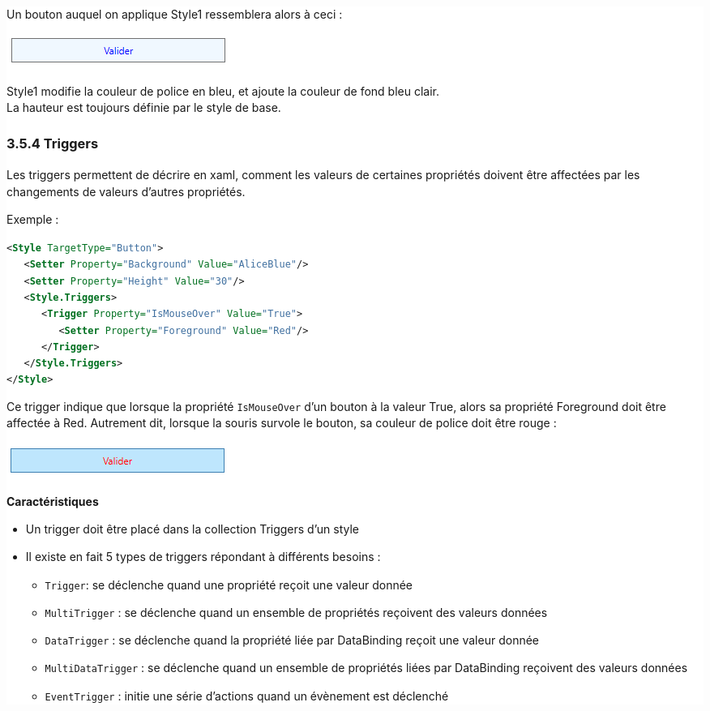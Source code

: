 Un bouton auquel on applique Style1 ressemblera alors à ceci :

![Bouton avec le style 1](images/bouton-style1.png)

Style1 modifie la couleur de police en bleu, et ajoute la couleur de fond bleu clair.  
La hauteur est toujours définie par le style de base.

### 3.5.4 Triggers

Les triggers permettent de décrire en xaml, comment les valeurs de
certaines propriétés doivent être affectées par les changements de
valeurs d’autres propriétés.

Exemple :
```xml
<Style TargetType="Button">
   <Setter Property="Background" Value="AliceBlue"/>
   <Setter Property="Height" Value="30"/>
   <Style.Triggers>
      <Trigger Property="IsMouseOver" Value="True">
         <Setter Property="Foreground" Value="Red"/>
      </Trigger>
   </Style.Triggers>
</Style>
```

Ce trigger indique que lorsque la propriété `IsMouseOver` d’un bouton à la
valeur True, alors sa propriété Foreground doit être affectée à Red.
Autrement dit, lorsque la souris survole le bouton, sa couleur de police doit être rouge :

![Illustration de la propriété IsMouseOver](images/ismouseover.png)

**Caractéristiques**

-  Un trigger doit être placé dans la collection Triggers d’un style

-  Il existe en fait 5 types de triggers répondant à différents besoins :

   -  `Trigger`: se déclenche quand une propriété reçoit une valeur donnée

   -  `MultiTrigger` : se déclenche quand un ensemble de propriétés reçoivent
      des valeurs données

   -  `DataTrigger` : se déclenche quand la propriété liée par DataBinding
      reçoit une valeur donnée

   -  `MultiDataTrigger` : se déclenche quand un ensemble de propriétés liées
      par DataBinding reçoivent des valeurs données

   -  `EventTrigger` : initie une série d’actions quand un évènement est
      déclenché
